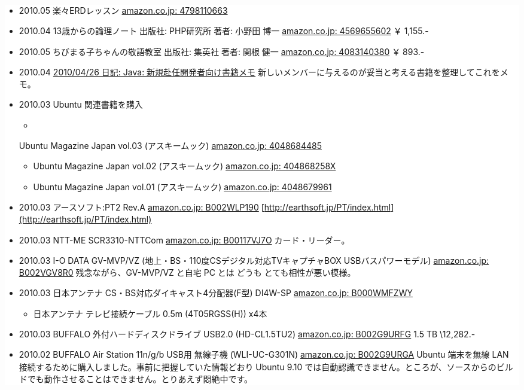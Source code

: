 * 2010.05 楽々ERDレッスン
  [amazon.co.jp: 4798110663](http://www.amazon.co.jp/exec/obidos/ASIN/4798110663/igapyondiary-22)
  
* 2010.04 13歳からの論理ノート
  出版社: PHP研究所
  著者: 小野田 博一
  [amazon.co.jp: 4569655602](http://www.amazon.co.jp/exec/obidos/ASIN/4569655602/igapyondiary-22)
  ￥ 1,155.-
  
* 2010.05 ちびまる子ちゃんの敬語教室
  出版社: 集英社
  著者: 関根 健一
  [amazon.co.jp: 4083140380](http://www.amazon.co.jp/exec/obidos/ASIN/4083140380/igapyondiary-22)
  ￥ 893.-
  
* 2010.04 [2010/04/26 日記: Java: 新規赴任開発者向け書籍メモ](../2010/ig100426.html)
  新しいメンバーに与えるのが妥当と考える書籍を整理してこれをメモ。
  
* 2010.03 Ubuntu 関連書籍を購入
  
  * 
  Ubuntu Magazine Japan vol.03 (アスキームック)
  [amazon.co.jp: 4048684485](http://www.amazon.co.jp/exec/obidos/ASIN/4048684485/igapyondiary-22)
    
  * Ubuntu Magazine Japan vol.02 (アスキームック)
  [amazon.co.jp: 404868258X](http://www.amazon.co.jp/exec/obidos/ASIN/404868258X/igapyondiary-22)
    
  * Ubuntu Magazine Japan vol.01 (アスキームック)
  [amazon.co.jp: 4048679961](http://www.amazon.co.jp/exec/obidos/ASIN/4048679961/igapyondiary-22)
  

  
* 2010.03 アースソフト:PT2 Rev.A
  [amazon.co.jp: B002WLP190](http://www.amazon.co.jp/exec/obidos/ASIN/B002WLP190/igapyondiary-22)
  [http://earthsoft.jp/PT/index.html](http://earthsoft.jp/PT/index.html)
  
* 2010.03 NTT-ME SCR3310-NTTCom
  [amazon.co.jp: B00117VJ7O](http://www.amazon.co.jp/exec/obidos/ASIN/B00117VJ7O/igapyondiary-22)
  カード・リーダー。
  
* 2010.03 I-O DATA GV-MVP/VZ (地上・BS・110度CSデジタル対応TVキャプチャBOX USBバスパワーモデル)
  [amazon.co.jp: B002VGV8R0](http://www.amazon.co.jp/exec/obidos/ASIN/B002VGV8R0/igapyondiary-22)
  残念ながら、GV-MVP/VZ と自宅 PC とは どうも とても相性が悪い模様。
  
* 2010.03 日本アンテナ CS・BS対応ダイキャスト4分配器(F型) DI4W-SP
  [amazon.co.jp: B000WMFZWY](http://www.amazon.co.jp/exec/obidos/ASIN/B000WMFZWY/igapyondiary-22)
  
  * 日本アンテナ テレビ接続ケーブル 0.5m (4T05RGSS(H)) x4本
  

  
* 2010.03 BUFFALO 外付ハードディスクドライブ USB2.0 (HD-CL1.5TU2)
  [amazon.co.jp: B002G9URFG](http://www.amazon.co.jp/exec/obidos/ASIN/B002G9URFG/igapyondiary-22)
  1.5 TB \12,282.-
  
* 2010.02 BUFFALO Air Station 11n/g/b USB用 無線子機 (WLI-UC-G301N)
  [amazon.co.jp: B002G9URGA](http://www.amazon.co.jp/exec/obidos/ASIN/B002G9URGA/igapyondiary-22)
  Ubuntu 端末を無線 LAN 接続するために購入しました。事前に把握していた情報どおり Ubuntu 9.10 では自動認識できません。ところが、ソースからのビルドでも動作させることはできません。とりあえず悶絶中です。
  